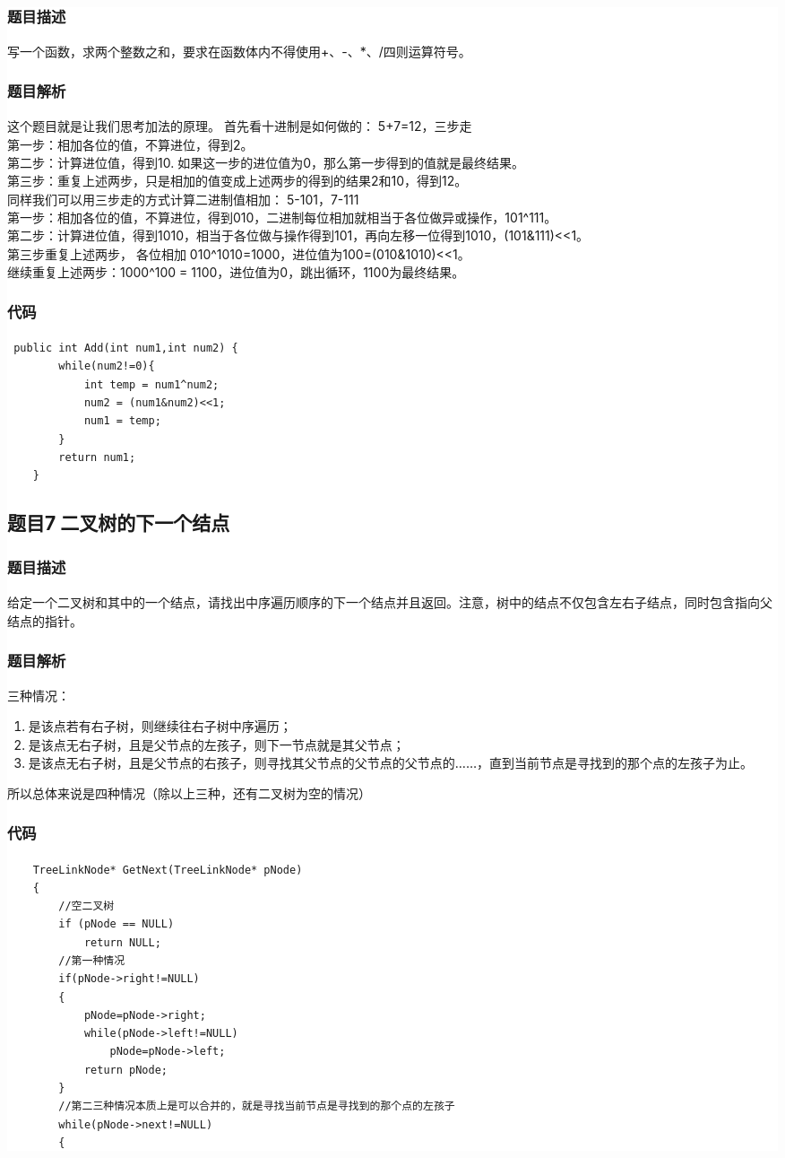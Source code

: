### 题目描述


写一个函数，求两个整数之和，要求在函数体内不得使用+、-、*、/四则运算符号。

### 题目解析

这个题目就是让我们思考加法的原理。
首先看十进制是如何做的： 5+7=12，三步走   
第一步：相加各位的值，不算进位，得到2。   
第二步：计算进位值，得到10. 如果这一步的进位值为0，那么第一步得到的值就是最终结果。   
第三步：重复上述两步，只是相加的值变成上述两步的得到的结果2和10，得到12。   
同样我们可以用三步走的方式计算二进制值相加： 5-101，7-111   
第一步：相加各位的值，不算进位，得到010，二进制每位相加就相当于各位做异或操作，101^111。   
第二步：计算进位值，得到1010，相当于各位做与操作得到101，再向左移一位得到1010，(101&111)<<1。   
第三步重复上述两步， 各位相加 010^1010=1000，进位值为100=(010&1010)<<1。   
继续重复上述两步：1000^100 = 1100，进位值为0，跳出循环，1100为最终结果。  

### 代码
```
 public int Add(int num1,int num2) {
        while(num2!=0){
            int temp = num1^num2;
            num2 = (num1&num2)<<1;
            num1 = temp;
        }
        return num1;
    }
```


## 题目7 二叉树的下一个结点

### 题目描述

给定一个二叉树和其中的一个结点，请找出中序遍历顺序的下一个结点并且返回。注意，树中的结点不仅包含左右子结点，同时包含指向父结点的指针。

### 题目解析

三种情况：

1. 是该点若有右子树，则继续往右子树中序遍历；
2. 是该点无右子树，且是父节点的左孩子，则下一节点就是其父节点；
3. 是该点无右子树，且是父节点的右孩子，则寻找其父节点的父节点的父节点的……，直到当前节点是寻找到的那个点的左孩子为止。

所以总体来说是四种情况（除以上三种，还有二叉树为空的情况）

### 代码

```
    TreeLinkNode* GetNext(TreeLinkNode* pNode)
    {
        //空二叉树
        if (pNode == NULL)
            return NULL;
        //第一种情况
        if(pNode->right!=NULL)
        {
            pNode=pNode->right;
            while(pNode->left!=NULL)
                pNode=pNode->left;
            return pNode;
        }
        //第二三种情况本质上是可以合并的，就是寻找当前节点是寻找到的那个点的左孩子
        while(pNode->next!=NULL)
        {
```